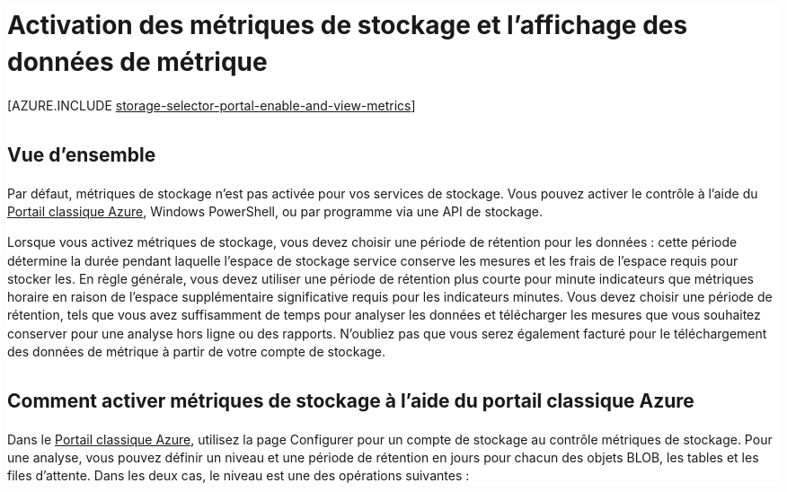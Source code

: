 <properties 
    pageTitle="L’activation de métriques de stockage dans le portail Azure | Microsoft Azure" 
    description="Comment activer métriques de stockage pour les services Blob, file d’attente, Table et fichier" 
    services="storage" 
    documentationCenter="" 
    authors="robinsh" 
    manager="carmonm" 
    editor="tysonn"/>

<tags 
    ms.service="storage" 
    ms.workload="storage" 
    ms.tgt_pltfrm="na" 
    ms.devlang="dotnet" 
    ms.topic="article" 
    ms.date="08/03/2016" 
    ms.author="robinsh"/>

# <a name="enabling-storage-metrics-and-viewing-metrics-data"></a>Activation des métriques de stockage et l’affichage des données de métrique

[AZURE.INCLUDE [storage-selector-portal-enable-and-view-metrics](../../includes/storage-selector-portal-enable-and-view-metrics.md)]

## <a name="overview"></a>Vue d’ensemble

Par défaut, métriques de stockage n’est pas activée pour vos services de stockage. Vous pouvez activer le contrôle à l’aide du [Portail classique Azure](https://manage.windowsazure.com), Windows PowerShell, ou par programme via une API de stockage.

Lorsque vous activez métriques de stockage, vous devez choisir une période de rétention pour les données : cette période détermine la durée pendant laquelle l’espace de stockage service conserve les mesures et les frais de l’espace requis pour stocker les. En règle générale, vous devez utiliser une période de rétention plus courte pour minute indicateurs que métriques horaire en raison de l’espace supplémentaire significative requis pour les indicateurs minutes. Vous devez choisir une période de rétention, tels que vous avez suffisamment de temps pour analyser les données et télécharger les mesures que vous souhaitez conserver pour une analyse hors ligne ou des rapports. N’oubliez pas que vous serez également facturé pour le téléchargement des données de métrique à partir de votre compte de stockage.

## <a name="how-to-enable-storage-metrics-using-the-azure-classic-portal"></a>Comment activer métriques de stockage à l’aide du portail classique Azure

Dans le [Portail classique Azure](https://manage.windowsazure.com), utilisez la page Configurer pour un compte de stockage au contrôle métriques de stockage. Pour une analyse, vous pouvez définir un niveau et une période de rétention en jours pour chacun des objets BLOB, les tables et les files d’attente. Dans les deux cas, le niveau est une des opérations suivantes :
